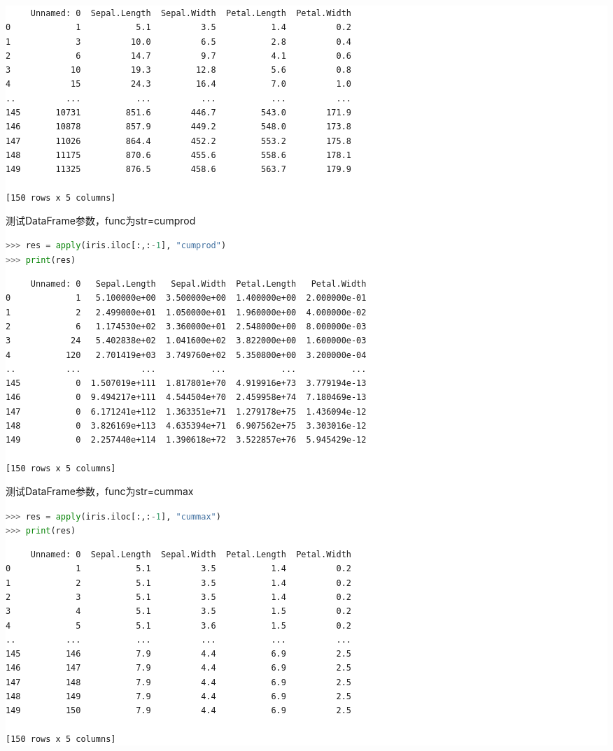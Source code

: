 ```
     Unnamed: 0  Sepal.Length  Sepal.Width  Petal.Length  Petal.Width
0             1           5.1          3.5           1.4          0.2
1             3          10.0          6.5           2.8          0.4
2             6          14.7          9.7           4.1          0.6
3            10          19.3         12.8           5.6          0.8
4            15          24.3         16.4           7.0          1.0
..          ...           ...          ...           ...          ...
145       10731         851.6        446.7         543.0        171.9
146       10878         857.9        449.2         548.0        173.8
147       11026         864.4        452.2         553.2        175.8
148       11175         870.6        455.6         558.6        178.1
149       11325         876.5        458.6         563.7        179.9

[150 rows x 5 columns]
```

测试DataFrame参数，func为str=cumprod
```python
>>> res = apply(iris.iloc[:,:-1], "cumprod")
>>> print(res)
```

```
     Unnamed: 0   Sepal.Length   Sepal.Width  Petal.Length   Petal.Width
0             1   5.100000e+00  3.500000e+00  1.400000e+00  2.000000e-01
1             2   2.499000e+01  1.050000e+01  1.960000e+00  4.000000e-02
2             6   1.174530e+02  3.360000e+01  2.548000e+00  8.000000e-03
3            24   5.402838e+02  1.041600e+02  3.822000e+00  1.600000e-03
4           120   2.701419e+03  3.749760e+02  5.350800e+00  3.200000e-04
..          ...            ...           ...           ...           ...
145           0  1.507019e+111  1.817801e+70  4.919916e+73  3.779194e-13
146           0  9.494217e+111  4.544504e+70  2.459958e+74  7.180469e-13
147           0  6.171241e+112  1.363351e+71  1.279178e+75  1.436094e-12
148           0  3.826169e+113  4.635394e+71  6.907562e+75  3.303016e-12
149           0  2.257440e+114  1.390618e+72  3.522857e+76  5.945429e-12

[150 rows x 5 columns]
```

测试DataFrame参数，func为str=cummax
```python
>>> res = apply(iris.iloc[:,:-1], "cummax")
>>> print(res)
```

```
     Unnamed: 0  Sepal.Length  Sepal.Width  Petal.Length  Petal.Width
0             1           5.1          3.5           1.4          0.2
1             2           5.1          3.5           1.4          0.2
2             3           5.1          3.5           1.4          0.2
3             4           5.1          3.5           1.5          0.2
4             5           5.1          3.6           1.5          0.2
..          ...           ...          ...           ...          ...
145         146           7.9          4.4           6.9          2.5
146         147           7.9          4.4           6.9          2.5
147         148           7.9          4.4           6.9          2.5
148         149           7.9          4.4           6.9          2.5
149         150           7.9          4.4           6.9          2.5

[150 rows x 5 columns]
```
